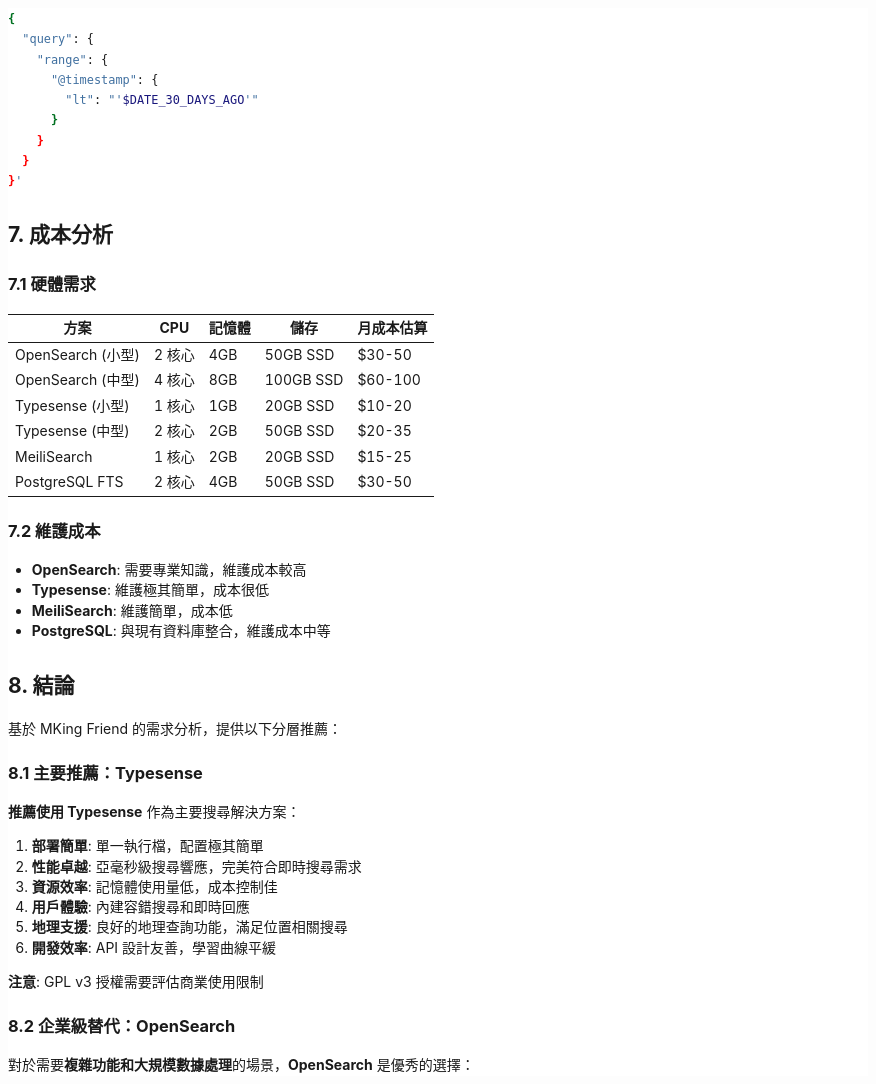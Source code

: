 ```bash
{
  "query": {
    "range": {
      "@timestamp": {
        "lt": "'$DATE_30_DAYS_AGO'"
      }
    }
  }
}'
```

## 7. 成本分析

### 7.1 硬體需求

| 方案 | CPU | 記憶體 | 儲存 | 月成本估算 |
|------|-----|--------|------|------------|
| OpenSearch (小型) | 2 核心 | 4GB | 50GB SSD | $30-50 |
| OpenSearch (中型) | 4 核心 | 8GB | 100GB SSD | $60-100 |
| Typesense (小型) | 1 核心 | 1GB | 20GB SSD | $10-20 |
| Typesense (中型) | 2 核心 | 2GB | 50GB SSD | $20-35 |
| MeiliSearch | 1 核心 | 2GB | 20GB SSD | $15-25 |
| PostgreSQL FTS | 2 核心 | 4GB | 50GB SSD | $30-50 |

### 7.2 維護成本
- **OpenSearch**: 需要專業知識，維護成本較高
- **Typesense**: 維護極其簡單，成本很低
- **MeiliSearch**: 維護簡單，成本低
- **PostgreSQL**: 與現有資料庫整合，維護成本中等

## 8. 結論

基於 MKing Friend 的需求分析，提供以下分層推薦：

### 8.1 主要推薦：Typesense
**推薦使用 Typesense** 作為主要搜尋解決方案：

1. **部署簡單**: 單一執行檔，配置極其簡單
2. **性能卓越**: 亞毫秒級搜尋響應，完美符合即時搜尋需求
3. **資源效率**: 記憶體使用量低，成本控制佳
4. **用戶體驗**: 內建容錯搜尋和即時回應
5. **地理支援**: 良好的地理查詢功能，滿足位置相關搜尋
6. **開發效率**: API 設計友善，學習曲線平緩

**注意**: GPL v3 授權需要評估商業使用限制

### 8.2 企業級替代：OpenSearch
對於需要**複雜功能和大規模數據處理**的場景，**OpenSearch** 是優秀的選擇：
